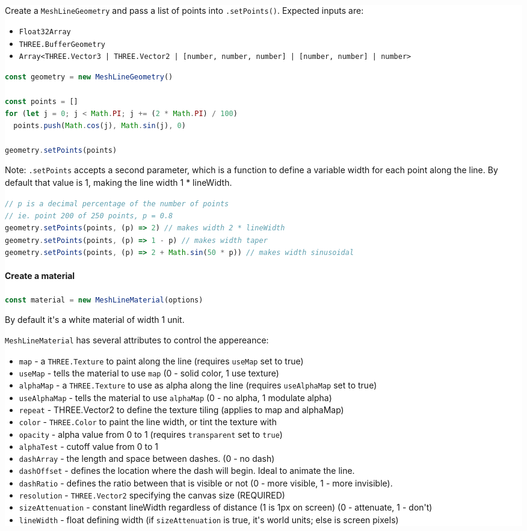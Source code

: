 Create a `MeshLineGeometry` and pass a list of points into `.setPoints()`. Expected inputs are:

- `Float32Array`
- `THREE.BufferGeometry`
- `Array<THREE.Vector3 | THREE.Vector2 | [number, number, number] | [number, number] | number>`

```jsx
const geometry = new MeshLineGeometry()

const points = []
for (let j = 0; j < Math.PI; j += (2 * Math.PI) / 100)
  points.push(Math.cos(j), Math.sin(j), 0)

geometry.setPoints(points)
```

Note: `.setPoints` accepts a second parameter, which is a function to define a variable width for each point along the line. By default that value is 1, making the line width 1 \* lineWidth.

```jsx
// p is a decimal percentage of the number of points
// ie. point 200 of 250 points, p = 0.8
geometry.setPoints(points, (p) => 2) // makes width 2 * lineWidth
geometry.setPoints(points, (p) => 1 - p) // makes width taper
geometry.setPoints(points, (p) => 2 + Math.sin(50 * p)) // makes width sinusoidal
```

#### Create a material

```jsx
const material = new MeshLineMaterial(options)
```

By default it's a white material of width 1 unit.

`MeshLineMaterial` has several attributes to control the appereance:

- `map` - a `THREE.Texture` to paint along the line (requires `useMap` set to true)
- `useMap` - tells the material to use `map` (0 - solid color, 1 use texture)
- `alphaMap` - a `THREE.Texture` to use as alpha along the line (requires `useAlphaMap` set to true)
- `useAlphaMap` - tells the material to use `alphaMap` (0 - no alpha, 1 modulate alpha)
- `repeat` - THREE.Vector2 to define the texture tiling (applies to map and alphaMap)
- `color` - `THREE.Color` to paint the line width, or tint the texture with
- `opacity` - alpha value from 0 to 1 (requires `transparent` set to `true`)
- `alphaTest` - cutoff value from 0 to 1
- `dashArray` - the length and space between dashes. (0 - no dash)
- `dashOffset` - defines the location where the dash will begin. Ideal to animate the line.
- `dashRatio` - defines the ratio between that is visible or not (0 - more visible, 1 - more invisible).
- `resolution` - `THREE.Vector2` specifying the canvas size (REQUIRED)
- `sizeAttenuation` - constant lineWidth regardless of distance (1 is 1px on screen) (0 - attenuate, 1 - don't)
- `lineWidth` - float defining width (if `sizeAttenuation` is true, it's world units; else is screen pixels)
